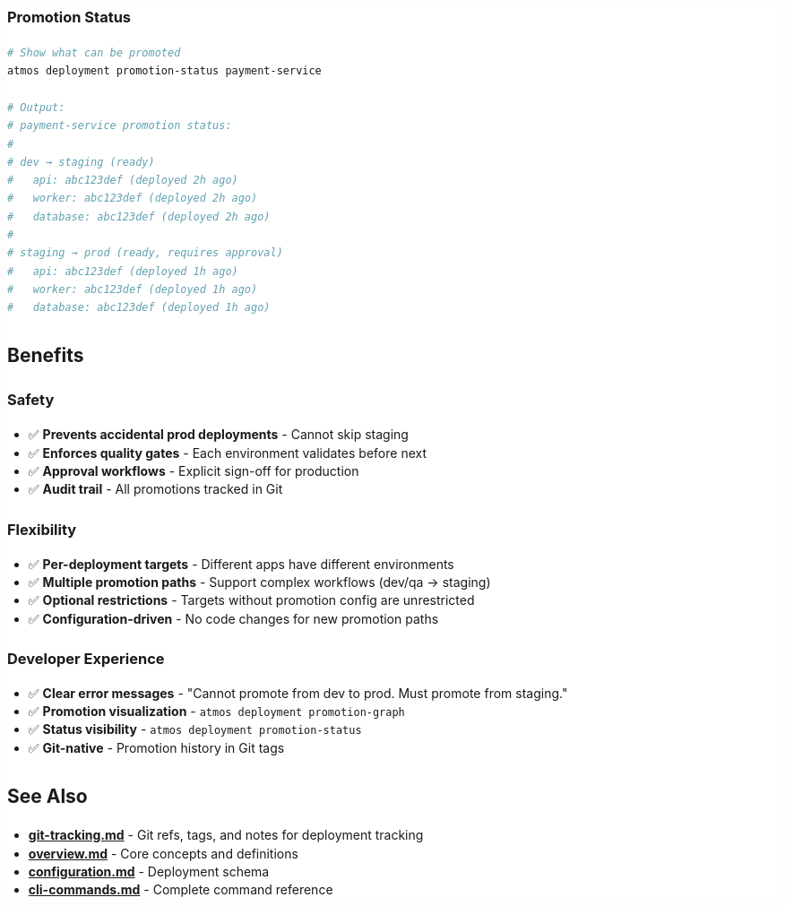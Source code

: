 ### Promotion Status

```bash
# Show what can be promoted
atmos deployment promotion-status payment-service

# Output:
# payment-service promotion status:
#
# dev → staging (ready)
#   api: abc123def (deployed 2h ago)
#   worker: abc123def (deployed 2h ago)
#   database: abc123def (deployed 2h ago)
#
# staging → prod (ready, requires approval)
#   api: abc123def (deployed 1h ago)
#   worker: abc123def (deployed 1h ago)
#   database: abc123def (deployed 1h ago)
```

## Benefits

### Safety

- ✅ **Prevents accidental prod deployments** - Cannot skip staging
- ✅ **Enforces quality gates** - Each environment validates before next
- ✅ **Approval workflows** - Explicit sign-off for production
- ✅ **Audit trail** - All promotions tracked in Git

### Flexibility

- ✅ **Per-deployment targets** - Different apps have different environments
- ✅ **Multiple promotion paths** - Support complex workflows (dev/qa → staging)
- ✅ **Optional restrictions** - Targets without promotion config are unrestricted
- ✅ **Configuration-driven** - No code changes for new promotion paths

### Developer Experience

- ✅ **Clear error messages** - "Cannot promote from dev to prod. Must promote from staging."
- ✅ **Promotion visualization** - `atmos deployment promotion-graph`
- ✅ **Status visibility** - `atmos deployment promotion-status`
- ✅ **Git-native** - Promotion history in Git tags

## See Also

- **[git-tracking.md](./git-tracking.md)** - Git refs, tags, and notes for deployment tracking
- **[overview.md](./overview.md)** - Core concepts and definitions
- **[configuration.md](./configuration.md)** - Deployment schema
- **[cli-commands.md](./cli-commands.md)** - Complete command reference
